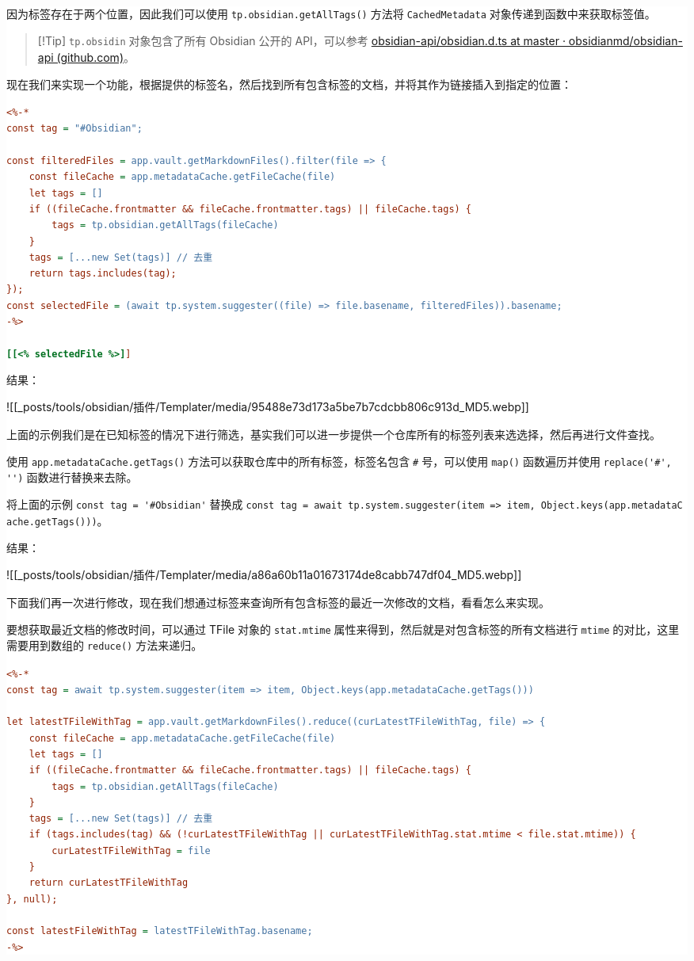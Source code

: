 因为标签存在于两个位置，因此我们可以使用 `tp.obsidian.getAllTags()` 方法将 `CachedMetadata` 对象传递到函数中来获取标签值。

> \[!Tip\] `tp.obsidin` 对象包含了所有 Obsidian 公开的 API，可以参考 [obsidian-api/obsidian.d.ts at master · obsidianmd/obsidian-api (github.com)](https://link.juejin.cn/?target=https%3A%2F%2Fgithub.com%2Fobsidianmd%2Fobsidian-api%2Fblob%2Fmaster%2Fobsidian.d.ts "https://github.com/obsidianmd/obsidian-api/blob/master/obsidian.d.ts")。

现在我们来实现一个功能，根据提供的标签名，然后找到所有包含标签的文档，并将其作为链接插入到指定的位置：

```ini
<%-*
const tag = "#Obsidian";

const filteredFiles = app.vault.getMarkdownFiles().filter(file => {
	const fileCache = app.metadataCache.getFileCache(file)
	let tags = []
	if ((fileCache.frontmatter && fileCache.frontmatter.tags) || fileCache.tags) {
		tags = tp.obsidian.getAllTags(fileCache)
	}
	tags = [...new Set(tags)] // 去重
  	return tags.includes(tag);
});
const selectedFile = (await tp.system.suggester((file) => file.basename, filteredFiles)).basename;
-%>

[[<% selectedFile %>]]
```

结果：

![[_posts/tools/obsidian/插件/Templater/media/95488e73d173a5be7b7cdcbb806c913d_MD5.webp]]

上面的示例我们是在已知标签的情况下进行筛选，基实我们可以进一步提供一个仓库所有的标签列表来选选择，然后再进行文件查找。

使用 `app.metadataCache.getTags()` 方法可以获取仓库中的所有标签，标签名包含 `#` 号，可以使用 `map()` 函数遍历并使用 `replace('#', '')` 函数进行替换来去除。

将上面的示例 `const tag = '#Obsidian'` 替换成 `const tag = await tp.system.suggester(item => item, Object.keys(app.metadataCache.getTags()))`。

结果：

![[_posts/tools/obsidian/插件/Templater/media/a86a60b11a01673174de8cabb747df04_MD5.webp]]

下面我们再一次进行修改，现在我们想通过标签来查询所有包含标签的最近一次修改的文档，看看怎么来实现。

要想获取最近文档的修改时间，可以通过 TFile 对象的 `stat.mtime` 属性来得到，然后就是对包含标签的所有文档进行 `mtime` 的对比，这里需要用到数组的 `reduce()` 方法来递归。

```ini
<%-*
const tag = await tp.system.suggester(item => item, Object.keys(app.metadataCache.getTags()))

let latestTFileWithTag = app.vault.getMarkdownFiles().reduce((curLatestTFileWithTag, file) => {
	const fileCache = app.metadataCache.getFileCache(file)
	let tags = []
	if ((fileCache.frontmatter && fileCache.frontmatter.tags) || fileCache.tags) {
		tags = tp.obsidian.getAllTags(fileCache)
	}
	tags = [...new Set(tags)] // 去重
	if (tags.includes(tag) && (!curLatestTFileWithTag || curLatestTFileWithTag.stat.mtime < file.stat.mtime)) {
		curLatestTFileWithTag = file
	}
	return curLatestTFileWithTag
}, null);

const latestFileWithTag = latestTFileWithTag.basename;
-%>
```